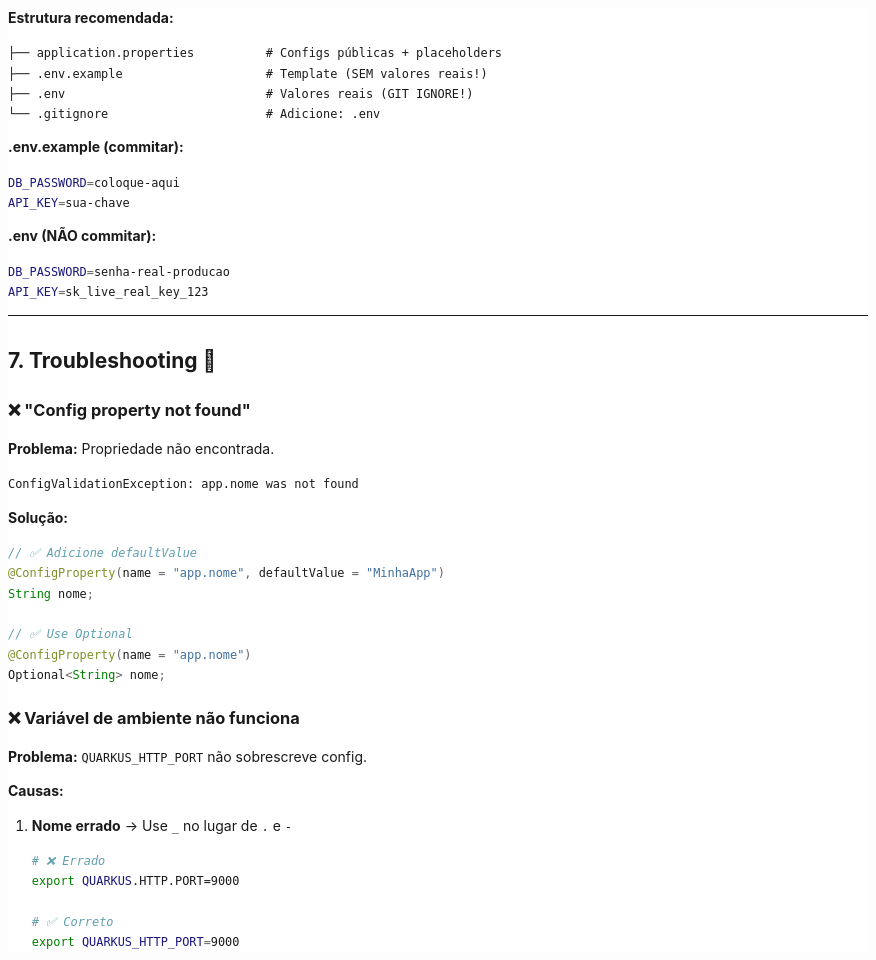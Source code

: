 **Estrutura recomendada:**
```
├── application.properties          # Configs públicas + placeholders
├── .env.example                    # Template (SEM valores reais!)
├── .env                            # Valores reais (GIT IGNORE!)
└── .gitignore                      # Adicione: .env
```

**.env.example (commitar):**
```bash
DB_PASSWORD=coloque-aqui
API_KEY=sua-chave
```

**.env (NÃO commitar):**
```bash
DB_PASSWORD=senha-real-producao
API_KEY=sk_live_real_key_123
```

---

## 7. Troubleshooting 🔧

### ❌ "Config property not found"

**Problema:** Propriedade não encontrada.

```
ConfigValidationException: app.nome was not found
```

**Solução:**
```java
// ✅ Adicione defaultValue
@ConfigProperty(name = "app.nome", defaultValue = "MinhaApp")
String nome;

// ✅ Use Optional
@ConfigProperty(name = "app.nome")
Optional<String> nome;
```

### ❌ Variável de ambiente não funciona

**Problema:** `QUARKUS_HTTP_PORT` não sobrescreve config.

**Causas:**
1. **Nome errado** → Use `_` no lugar de `.` e `-`
   ```bash
   # ❌ Errado
   export QUARKUS.HTTP.PORT=9000
   
   # ✅ Correto
   export QUARKUS_HTTP_PORT=9000
   ```
